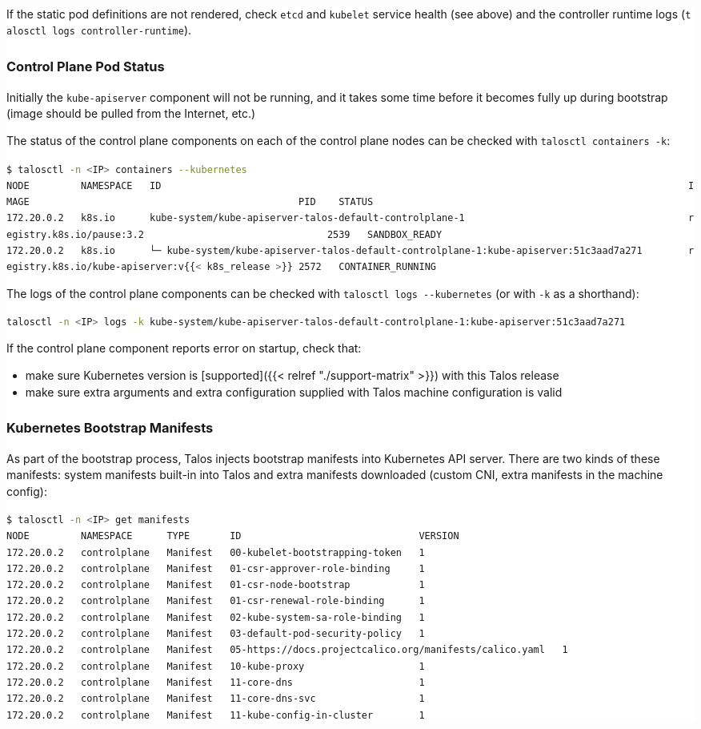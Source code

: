 If the static pod definitions are not rendered, check `etcd` and `kubelet` service health (see above)
and the controller runtime logs (`talosctl logs controller-runtime`).

### Control Plane Pod Status

Initially the `kube-apiserver` component will not be running, and it takes some time before it becomes fully up
during bootstrap (image should be pulled from the Internet, etc.)

The status of the control plane components on each of the control plane nodes can be checked with `talosctl containers -k`:

```bash
$ talosctl -n <IP> containers --kubernetes
NODE         NAMESPACE   ID                                                                                            IMAGE                                               PID    STATUS
172.20.0.2   k8s.io      kube-system/kube-apiserver-talos-default-controlplane-1                                       registry.k8s.io/pause:3.2                                2539   SANDBOX_READY
172.20.0.2   k8s.io      └─ kube-system/kube-apiserver-talos-default-controlplane-1:kube-apiserver:51c3aad7a271        registry.k8s.io/kube-apiserver:v{{< k8s_release >}} 2572   CONTAINER_RUNNING
```

The logs of the control plane components can be checked with `talosctl logs --kubernetes` (or with `-k` as a shorthand):

```bash
talosctl -n <IP> logs -k kube-system/kube-apiserver-talos-default-controlplane-1:kube-apiserver:51c3aad7a271
```

If the control plane component reports error on startup, check that:

- make sure Kubernetes version is [supported]({{< relref "./support-matrix" >}}) with this Talos release
- make sure extra arguments and extra configuration supplied with Talos machine configuration is valid

### Kubernetes Bootstrap Manifests

As part of the bootstrap process, Talos injects bootstrap manifests into Kubernetes API server.
There are two kinds of these manifests: system manifests built-in into Talos and extra manifests downloaded (custom CNI, extra manifests in the machine config):

```bash
$ talosctl -n <IP> get manifests
NODE         NAMESPACE      TYPE       ID                               VERSION
172.20.0.2   controlplane   Manifest   00-kubelet-bootstrapping-token   1
172.20.0.2   controlplane   Manifest   01-csr-approver-role-binding     1
172.20.0.2   controlplane   Manifest   01-csr-node-bootstrap            1
172.20.0.2   controlplane   Manifest   01-csr-renewal-role-binding      1
172.20.0.2   controlplane   Manifest   02-kube-system-sa-role-binding   1
172.20.0.2   controlplane   Manifest   03-default-pod-security-policy   1
172.20.0.2   controlplane   Manifest   05-https://docs.projectcalico.org/manifests/calico.yaml   1
172.20.0.2   controlplane   Manifest   10-kube-proxy                    1
172.20.0.2   controlplane   Manifest   11-core-dns                      1
172.20.0.2   controlplane   Manifest   11-core-dns-svc                  1
172.20.0.2   controlplane   Manifest   11-kube-config-in-cluster        1
```
